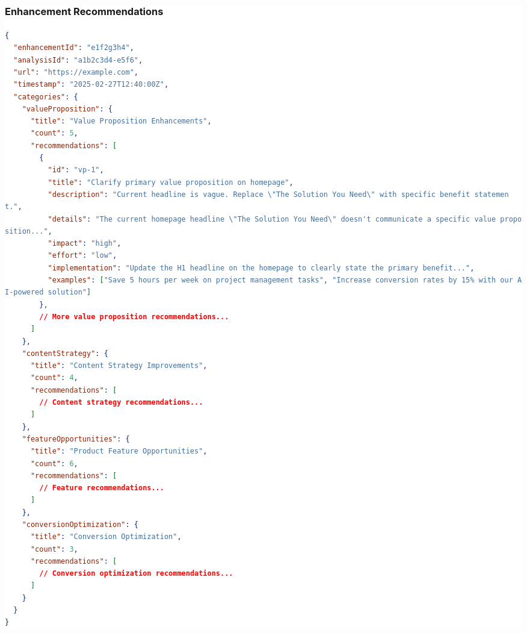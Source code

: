 ```json
```

### Enhancement Recommendations

```json
{
  "enhancementId": "e1f2g3h4",
  "analysisId": "a1b2c3d4-e5f6",
  "url": "https://example.com",
  "timestamp": "2025-02-27T12:40:00Z",
  "categories": {
    "valueProposition": {
      "title": "Value Proposition Enhancements",
      "count": 5,
      "recommendations": [
        {
          "id": "vp-1",
          "title": "Clarify primary value proposition on homepage",
          "description": "Current headline is vague. Replace \"The Solution You Need\" with specific benefit statement.",
          "details": "The current homepage headline \"The Solution You Need\" doesn't communicate a specific value proposition...",
          "impact": "high",
          "effort": "low",
          "implementation": "Update the H1 headline on the homepage to clearly state the primary benefit...",
          "examples": ["Save 5 hours per week on project management tasks", "Increase conversion rates by 15% with our AI-powered solution"]
        },
        // More value proposition recommendations...
      ]
    },
    "contentStrategy": {
      "title": "Content Strategy Improvements",
      "count": 4,
      "recommendations": [
        // Content strategy recommendations...
      ]
    },
    "featureOpportunities": {
      "title": "Product Feature Opportunities",
      "count": 6,
      "recommendations": [
        // Feature recommendations...
      ]
    },
    "conversionOptimization": {
      "title": "Conversion Optimization",
      "count": 3,
      "recommendations": [
        // Conversion optimization recommendations...
      ]
    }
  }
}
```
